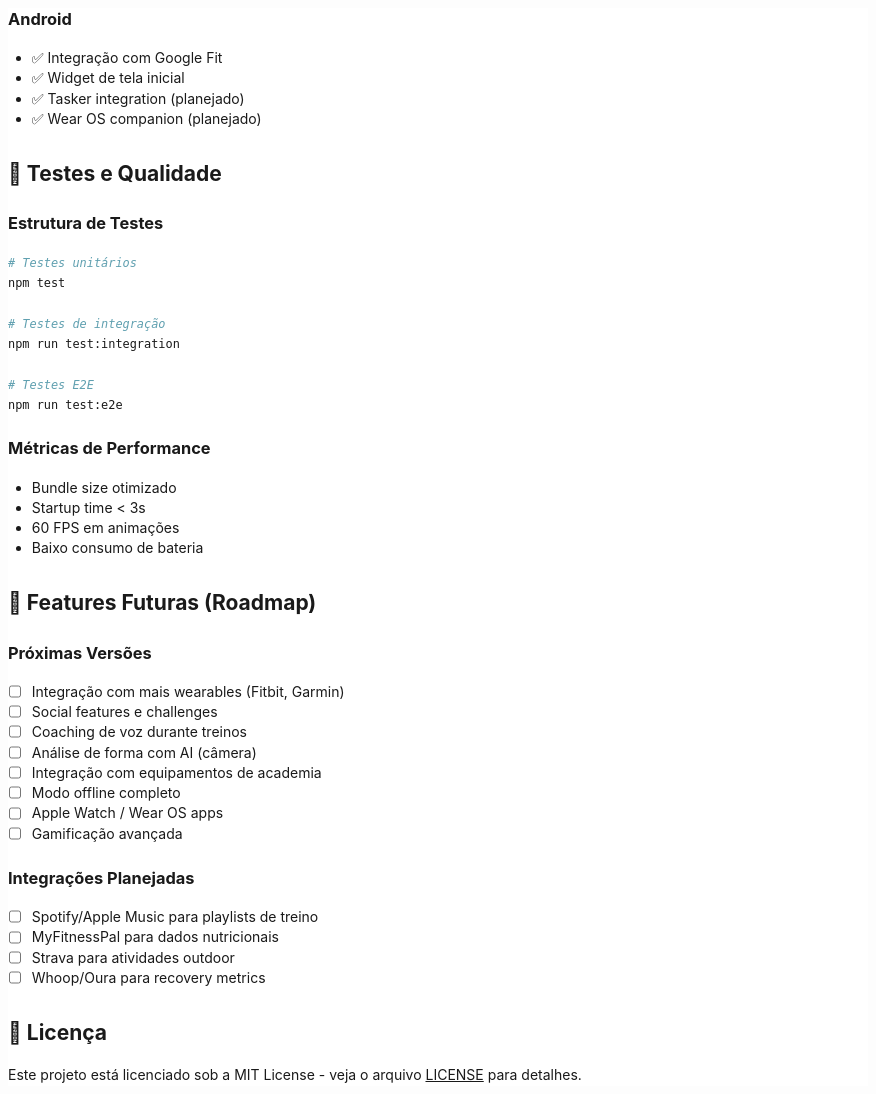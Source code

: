 ### Android
- ✅ Integração com Google Fit
- ✅ Widget de tela inicial
- ✅ Tasker integration (planejado)
- ✅ Wear OS companion (planejado)

## 🧪 Testes e Qualidade

### Estrutura de Testes
```bash
# Testes unitários
npm test

# Testes de integração
npm run test:integration

# Testes E2E
npm run test:e2e
```

### Métricas de Performance
- Bundle size otimizado
- Startup time < 3s
- 60 FPS em animações
- Baixo consumo de bateria

## 🚀 Features Futuras (Roadmap)

### Próximas Versões
- [ ] Integração com mais wearables (Fitbit, Garmin)
- [ ] Social features e challenges
- [ ] Coaching de voz durante treinos
- [ ] Análise de forma com AI (câmera)
- [ ] Integração com equipamentos de academia
- [ ] Modo offline completo
- [ ] Apple Watch / Wear OS apps
- [ ] Gamificação avançada

### Integrações Planejadas
- [ ] Spotify/Apple Music para playlists de treino
- [ ] MyFitnessPal para dados nutricionais
- [ ] Strava para atividades outdoor
- [ ] Whoop/Oura para recovery metrics

## 📄 Licença

Este projeto está licenciado sob a MIT License - veja o arquivo [LICENSE](../LICENSE) para detalhes.
